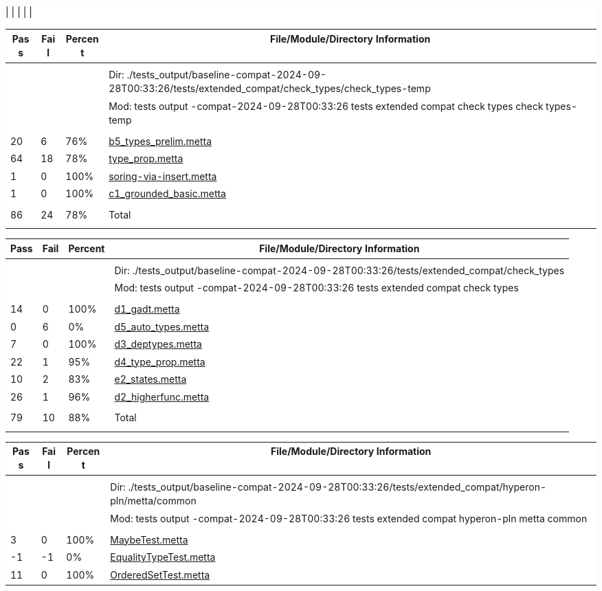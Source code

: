 |       |       |          |                                                                                |


|  Pass |  Fail |  Percent | File/Module/Directory Information                                                                              |
|-------|-------|----------|----------------------------------------------------------------------------------------------------|
|       |       |          |                                                                                |
|       |       |          | Dir: ./tests_output/baseline-compat-2024-09-28T00:33:26/tests/extended_compat/check_types/check_types-temp|
|       |       |          | Mod: tests output -compat-2024-09-28T00:33:26 tests extended compat check types check types-temp|
|       |       |          |                                                                                |
|    20 |     6 |     76%  | [b5_types_prelim.metta](https://logicmoo.org/public/metta/reports/tests_output/baseline-compat-2024-09-28T00:33:26/tests/extended_compat/check_types/check_types-temp/b5_types_prelim.metta.html) |
|    64 |    18 |     78%  | [type_prop.metta](https://logicmoo.org/public/metta/reports/tests_output/baseline-compat-2024-09-28T00:33:26/tests/extended_compat/check_types/check_types-temp/type_prop.metta.html) |
|     1 |     0 |    100%  | [soring-via-insert.metta](https://logicmoo.org/public/metta/reports/tests_output/baseline-compat-2024-09-28T00:33:26/tests/extended_compat/check_types/check_types-temp/soring-via-insert.metta.html) |
|     1 |     0 |    100%  | [c1_grounded_basic.metta](https://logicmoo.org/public/metta/reports/tests_output/baseline-compat-2024-09-28T00:33:26/tests/extended_compat/check_types/check_types-temp/c1_grounded_basic.metta.html) |
|       |       |          |                                                                                |
|    86 |    24 |     78%  | Total                                                                          |
|       |       |          |                                                                                |


|  Pass |  Fail |  Percent | File/Module/Directory Information                                                                              |
|-------|-------|----------|----------------------------------------------------------------------------------------------------|
|       |       |          |                                                                                |
|       |       |          | Dir: ./tests_output/baseline-compat-2024-09-28T00:33:26/tests/extended_compat/check_types|
|       |       |          | Mod: tests output -compat-2024-09-28T00:33:26 tests extended compat check types|
|       |       |          |                                                                                |
|    14 |     0 |    100%  | [d1_gadt.metta](https://logicmoo.org/public/metta/reports/tests_output/baseline-compat-2024-09-28T00:33:26/tests/extended_compat/check_types/d1_gadt.metta.html) |
|     0 |     6 |      0%  | [d5_auto_types.metta](https://logicmoo.org/public/metta/reports/tests_output/baseline-compat-2024-09-28T00:33:26/tests/extended_compat/check_types/d5_auto_types.metta.html) |
|     7 |     0 |    100%  | [d3_deptypes.metta](https://logicmoo.org/public/metta/reports/tests_output/baseline-compat-2024-09-28T00:33:26/tests/extended_compat/check_types/d3_deptypes.metta.html) |
|    22 |     1 |     95%  | [d4_type_prop.metta](https://logicmoo.org/public/metta/reports/tests_output/baseline-compat-2024-09-28T00:33:26/tests/extended_compat/check_types/d4_type_prop.metta.html) |
|    10 |     2 |     83%  | [e2_states.metta](https://logicmoo.org/public/metta/reports/tests_output/baseline-compat-2024-09-28T00:33:26/tests/extended_compat/check_types/e2_states.metta.html) |
|    26 |     1 |     96%  | [d2_higherfunc.metta](https://logicmoo.org/public/metta/reports/tests_output/baseline-compat-2024-09-28T00:33:26/tests/extended_compat/check_types/d2_higherfunc.metta.html) |
|       |       |          |                                                                                |
|    79 |    10 |     88%  | Total                                                                          |
|       |       |          |                                                                                |


|  Pass |  Fail |  Percent | File/Module/Directory Information                                                                              |
|-------|-------|----------|----------------------------------------------------------------------------------------------------|
|       |       |          |                                                                                |
|       |       |          | Dir: ./tests_output/baseline-compat-2024-09-28T00:33:26/tests/extended_compat/hyperon-pln/metta/common|
|       |       |          | Mod: tests output -compat-2024-09-28T00:33:26 tests extended compat hyperon-pln metta common|
|       |       |          |                                                                                |
|     3 |     0 |    100%  | [MaybeTest.metta](https://logicmoo.org/public/metta/reports/tests_output/baseline-compat-2024-09-28T00:33:26/tests/extended_compat/hyperon-pln/metta/common/MaybeTest.metta.html) |
|    -1 |    -1 |      0%  | [EqualityTypeTest.metta](https://logicmoo.org/public/metta/reports/tests_output/baseline-compat-2024-09-28T00:33:26/tests/extended_compat/hyperon-pln/metta/common/EqualityTypeTest.metta.html) |
|    11 |     0 |    100%  | [OrderedSetTest.metta](https://logicmoo.org/public/metta/reports/tests_output/baseline-compat-2024-09-28T00:33:26/tests/extended_compat/hyperon-pln/metta/common/OrderedSetTest.metta.html) |